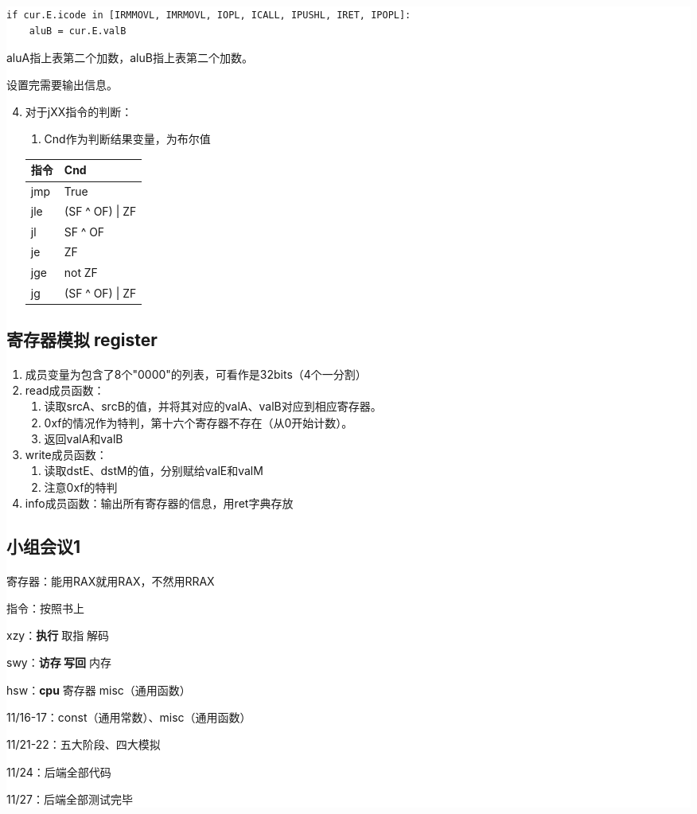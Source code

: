    ```
   if cur.E.icode in [IRMMOVL, IMRMOVL, IOPL, ICALL, IPUSHL, IRET, IPOPL]:
       aluB = cur.E.valB
   ```

   aluA指上表第二个加数，aluB指上表第二个加数。

   设置完需要输出信息。

4. 对于jXX指令的判断：

   1. Cnd作为判断结果变量，为布尔值

   | 指令 | Cnd             |
   | ---- | --------------- |
   | jmp  | True            |
   | jle  | (SF ^ OF) \| ZF |
   | jl   | SF ^ OF         |
   | je   | ZF              |
   | jge  | not ZF          |
   | jg   | (SF ^ OF) \| ZF |

## 寄存器模拟 register

1. 成员变量为包含了8个"0000"的列表，可看作是32bits（4个一分割）
2. read成员函数：
   1. 读取srcA、srcB的值，并将其对应的valA、valB对应到相应寄存器。
   2. 0xf的情况作为特判，第十六个寄存器不存在（从0开始计数）。
   3. 返回valA和valB
3. write成员函数：
   1. 读取dstE、dstM的值，分别赋给valE和valM
   2. 注意0xf的特判
4. info成员函数：输出所有寄存器的信息，用ret字典存放





## 小组会议1

寄存器：能用RAX就用RAX，不然用RRAX

指令：按照书上

xzy：**执行** 取指 解码

swy：**访存 写回** 内存

hsw：**cpu** 寄存器 misc（通用函数）

11/16-17：const（通用常数）、misc（通用函数）

11/21-22：五大阶段、四大模拟

11/24：后端全部代码

11/27：后端全部测试完毕


